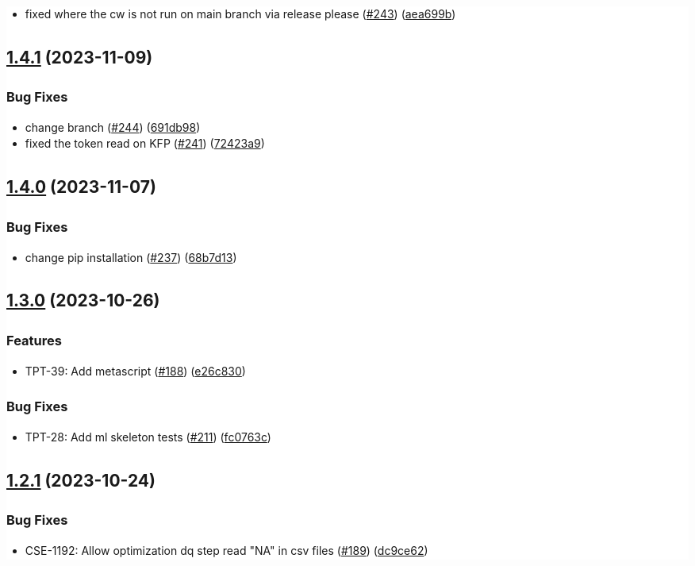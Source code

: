 * fixed where the cw is not run on main branch via release please ([#243](https://github.com/procter-gamble/de-cf-pyrogai-op-pipelines/issues/243)) ([aea699b](https://github.com/procter-gamble/de-cf-pyrogai-op-pipelines/commit/aea699b2251b586b9f491307328fca29b4dfa111))

## [1.4.1](https://github.com/procter-gamble/de-cf-pyrogai-op-pipelines/compare/v1.4.0...v1.4.1) (2023-11-09)


### Bug Fixes

* change branch ([#244](https://github.com/procter-gamble/de-cf-pyrogai-op-pipelines/issues/244)) ([691db98](https://github.com/procter-gamble/de-cf-pyrogai-op-pipelines/commit/691db982754bcb1daa0a4340209a6c8ab0faa3a0))
* fixed the token read on KFP ([#241](https://github.com/procter-gamble/de-cf-pyrogai-op-pipelines/issues/241)) ([72423a9](https://github.com/procter-gamble/de-cf-pyrogai-op-pipelines/commit/72423a931756dfecbf8da982f2a74ded638905d8))

## [1.4.0](https://github.com/procter-gamble/de-cf-pyrogai-op-pipelines/compare/v1.3.0...v1.4.0) (2023-11-07)


### Bug Fixes

* change pip installation ([#237](https://github.com/procter-gamble/de-cf-pyrogai-op-pipelines/issues/237)) ([68b7d13](https://github.com/procter-gamble/de-cf-pyrogai-op-pipelines/commit/68b7d13cd72856eca3ad060ad2ab2d1294797494))

## [1.3.0](https://github.com/procter-gamble/de-cf-pyrogai-op-pipelines/compare/v1.2.1...v1.3.0) (2023-10-26)


### Features

* TPT-39: Add metascript ([#188](https://github.com/procter-gamble/de-cf-pyrogai-op-pipelines/issues/188)) ([e26c830](https://github.com/procter-gamble/de-cf-pyrogai-op-pipelines/commit/e26c8302d9ecf004609b1b3decf1a21faa54c993))


### Bug Fixes

* TPT-28: Add ml skeleton tests ([#211](https://github.com/procter-gamble/de-cf-pyrogai-op-pipelines/issues/211)) ([fc0763c](https://github.com/procter-gamble/de-cf-pyrogai-op-pipelines/commit/fc0763c4b0fea9658f82ddb0d9724c8338869f33))

## [1.2.1](https://github.com/procter-gamble/de-cf-pyrogai-op-pipelines/compare/v1.2.0...v1.2.1) (2023-10-24)


### Bug Fixes

* CSE-1192: Allow optimization dq step read "NA" in csv files ([#189](https://github.com/procter-gamble/de-cf-pyrogai-op-pipelines/issues/189)) ([dc9ce62](https://github.com/procter-gamble/de-cf-pyrogai-op-pipelines/commit/dc9ce62569dfb2318f66fc2477ffe45dfcced78a))
